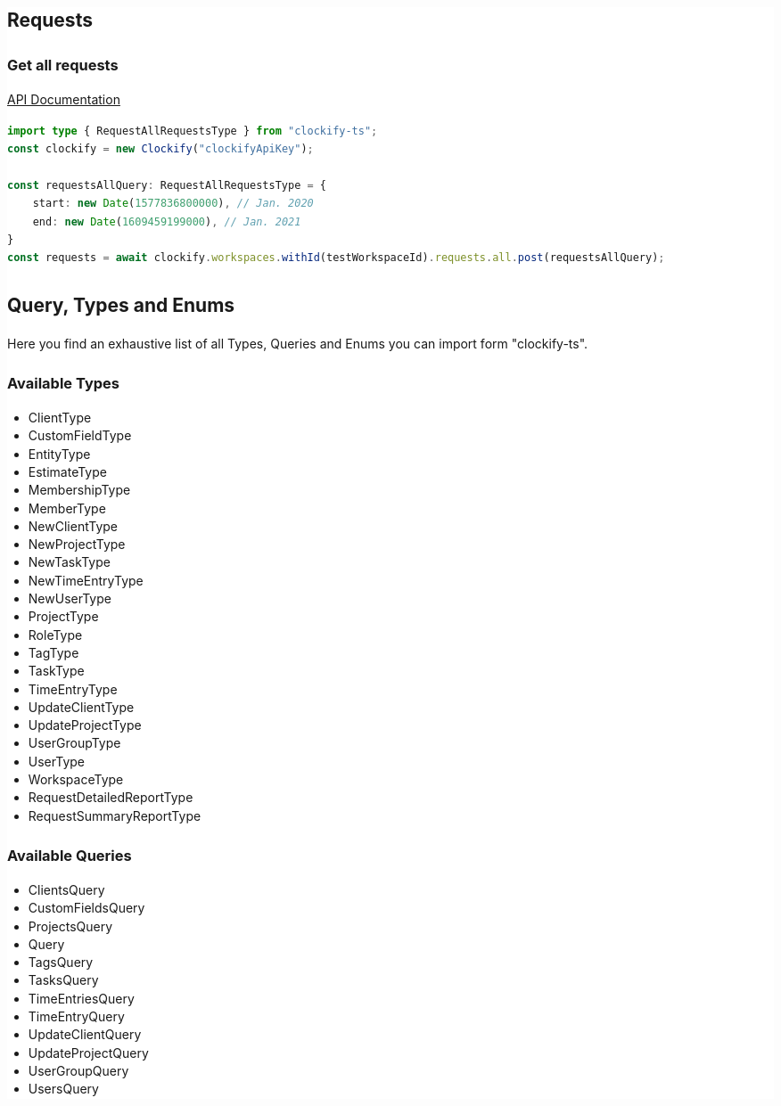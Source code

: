 ## Requests

### Get all requests

[API Documentation](https://clockify.me/developers-api#operation--v1-workspaces--workspaceId--timeOff--requests--post)

```typescript
import type { RequestAllRequestsType } from "clockify-ts";
const clockify = new Clockify("clockifyApiKey");

const requestsAllQuery: RequestAllRequestsType = {
    start: new Date(1577836800000), // Jan. 2020
    end: new Date(1609459199000), // Jan. 2021
}
const requests = await clockify.workspaces.withId(testWorkspaceId).requests.all.post(requestsAllQuery);
```

## Query, Types and Enums

Here you find an exhaustive list of all Types, Queries and Enums you can import form "clockify-ts".

### Available Types
- ClientType
- CustomFieldType
- EntityType
- EstimateType
- MembershipType
- MemberType
- NewClientType
- NewProjectType
- NewTaskType
- NewTimeEntryType
- NewUserType
- ProjectType
- RoleType
- TagType
- TaskType
- TimeEntryType
- UpdateClientType
- UpdateProjectType
- UserGroupType
- UserType
- WorkspaceType
- RequestDetailedReportType
- RequestSummaryReportType

### Available Queries
- ClientsQuery
- CustomFieldsQuery
- ProjectsQuery
- Query
- TagsQuery
- TasksQuery
- TimeEntriesQuery
- TimeEntryQuery
- UpdateClientQuery
- UpdateProjectQuery
- UserGroupQuery
- UsersQuery
